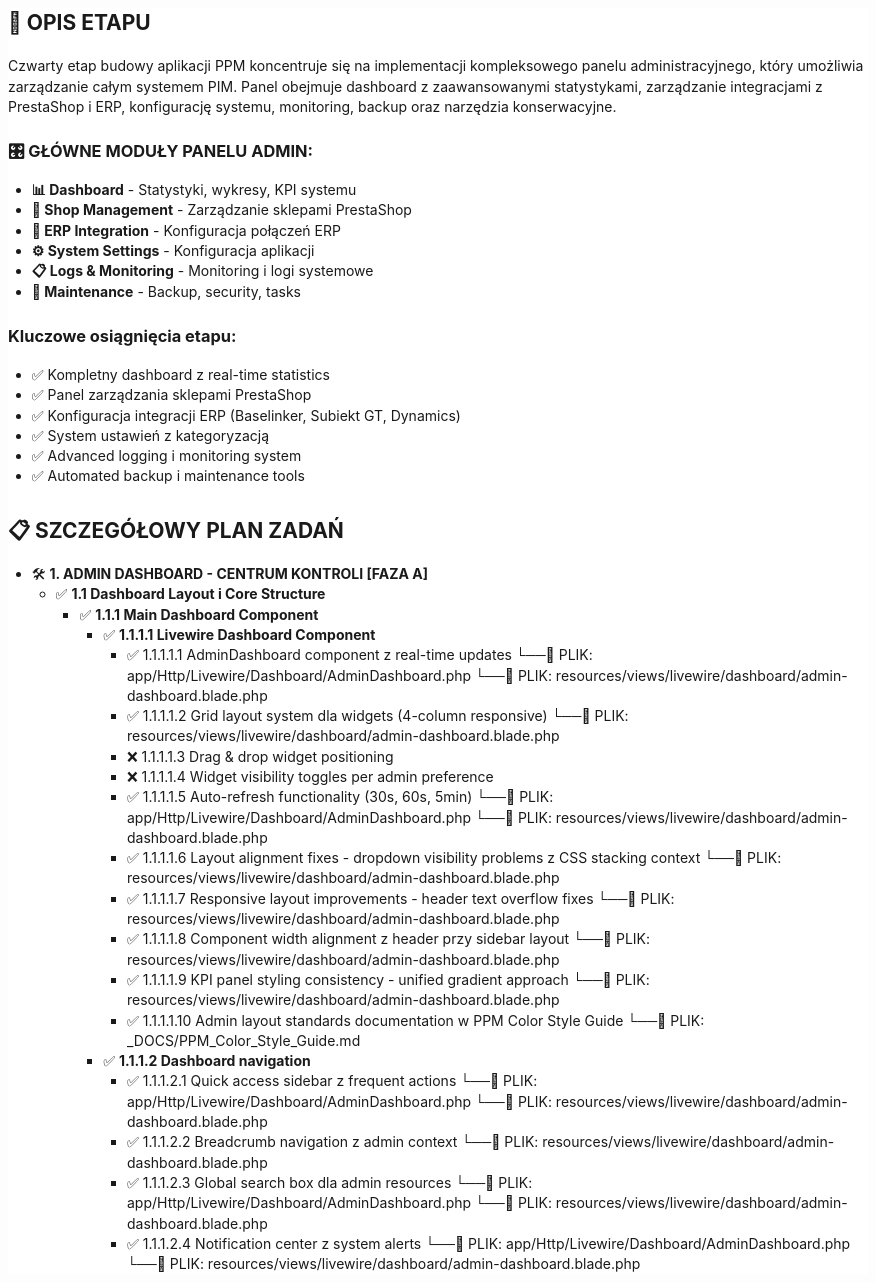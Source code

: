 
## 🎯 OPIS ETAPU

Czwarty etap budowy aplikacji PPM koncentruje się na implementacji kompleksowego panelu administracyjnego, który umożliwia zarządzanie całym systemem PIM. Panel obejmuje dashboard z zaawansowanymi statystykami, zarządzanie integracjami z PrestaShop i ERP, konfigurację systemu, monitoring, backup oraz narzędzia konserwacyjne.

### 🎛️ **GŁÓWNE MODUŁY PANELU ADMIN:**
- **📊 Dashboard** - Statystyki, wykresy, KPI systemu
- **🏪 Shop Management** - Zarządzanie sklepami PrestaShop
- **🔗 ERP Integration** - Konfiguracja połączeń ERP
- **⚙️ System Settings** - Konfiguracja aplikacji
- **📋 Logs & Monitoring** - Monitoring i logi systemowe
- **💾 Maintenance** - Backup, security, tasks

### Kluczowe osiągnięcia etapu:
- ✅ Kompletny dashboard z real-time statistics
- ✅ Panel zarządzania sklepami PrestaShop
- ✅ Konfiguracja integracji ERP (Baselinker, Subiekt GT, Dynamics)
- ✅ System ustawień z kategoryzacją
- ✅ Advanced logging i monitoring system
- ✅ Automated backup i maintenance tools


## 📋 SZCZEGÓŁOWY PLAN ZADAŃ

- 🛠️ **1. ADMIN DASHBOARD - CENTRUM KONTROLI [FAZA A]**
  - ✅ **1.1 Dashboard Layout i Core Structure**
    - ✅ **1.1.1 Main Dashboard Component**
      - ✅ **1.1.1.1 Livewire Dashboard Component**
        - ✅ 1.1.1.1.1 AdminDashboard component z real-time updates
          └──📁 PLIK: app/Http/Livewire/Dashboard/AdminDashboard.php
          └──📁 PLIK: resources/views/livewire/dashboard/admin-dashboard.blade.php
        - ✅ 1.1.1.1.2 Grid layout system dla widgets (4-column responsive)
          └──📁 PLIK: resources/views/livewire/dashboard/admin-dashboard.blade.php
        - ❌ 1.1.1.1.3 Drag & drop widget positioning
        - ❌ 1.1.1.1.4 Widget visibility toggles per admin preference
        - ✅ 1.1.1.1.5 Auto-refresh functionality (30s, 60s, 5min)
          └──📁 PLIK: app/Http/Livewire/Dashboard/AdminDashboard.php
          └──📁 PLIK: resources/views/livewire/dashboard/admin-dashboard.blade.php
        - ✅ 1.1.1.1.6 Layout alignment fixes - dropdown visibility problems z CSS stacking context
          └──📁 PLIK: resources/views/livewire/dashboard/admin-dashboard.blade.php
        - ✅ 1.1.1.1.7 Responsive layout improvements - header text overflow fixes
          └──📁 PLIK: resources/views/livewire/dashboard/admin-dashboard.blade.php
        - ✅ 1.1.1.1.8 Component width alignment z header przy sidebar layout
          └──📁 PLIK: resources/views/livewire/dashboard/admin-dashboard.blade.php
        - ✅ 1.1.1.1.9 KPI panel styling consistency - unified gradient approach
          └──📁 PLIK: resources/views/livewire/dashboard/admin-dashboard.blade.php
        - ✅ 1.1.1.1.10 Admin layout standards documentation w PPM Color Style Guide
          └──📁 PLIK: _DOCS/PPM_Color_Style_Guide.md
      - ✅ **1.1.1.2 Dashboard navigation**
        - ✅ 1.1.1.2.1 Quick access sidebar z frequent actions
          └──📁 PLIK: app/Http/Livewire/Dashboard/AdminDashboard.php
          └──📁 PLIK: resources/views/livewire/dashboard/admin-dashboard.blade.php
        - ✅ 1.1.1.2.2 Breadcrumb navigation z admin context
          └──📁 PLIK: resources/views/livewire/dashboard/admin-dashboard.blade.php
        - ✅ 1.1.1.2.3 Global search box dla admin resources
          └──📁 PLIK: app/Http/Livewire/Dashboard/AdminDashboard.php
          └──📁 PLIK: resources/views/livewire/dashboard/admin-dashboard.blade.php
        - ✅ 1.1.1.2.4 Notification center z system alerts
          └──📁 PLIK: app/Http/Livewire/Dashboard/AdminDashboard.php
          └──📁 PLIK: resources/views/livewire/dashboard/admin-dashboard.blade.php